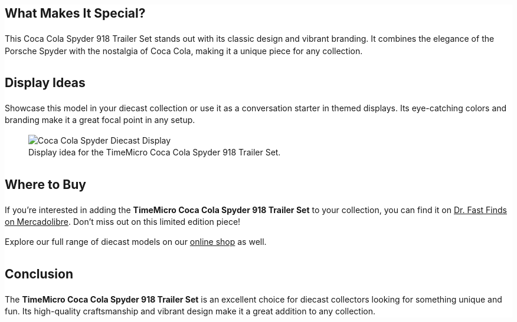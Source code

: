   <h2>What Makes It Special?</h2>
  <p>This Coca Cola Spyder 918 Trailer Set stands out with its classic design and vibrant branding. It combines the elegance of the Porsche Spyder with the nostalgia of Coca Cola, making it a unique piece for any collection.</p>

  <h2>Display Ideas</h2>
  <p>Showcase this model in your diecast collection or use it as a conversation starter in themed displays. Its eye-catching colors and branding make it a great focal point in any setup.</p>

  <figure>
    <img src="https://example.com/images/display-idea-coca-cola.jpg" alt="Coca Cola Spyder Diecast Display" class="featured-image">
    <figcaption class="credit-note">Display idea for the TimeMicro Coca Cola Spyder 918 Trailer Set.</figcaption>
  </figure>

  <h2>Where to Buy</h2>
  <p>If you’re interested in adding the <strong>TimeMicro Coca Cola Spyder 918 Trailer Set</strong> to your collection, you can find it on <a href="https://drfastfinds.mercadoshops.com.mx" target="_blank">Dr. Fast Finds on Mercadolibre</a>. Don’t miss out on this limited edition piece!</p>
  <p>Explore our full range of diecast models on our <a href="{{ site.url }}/shop" target="_blank">online shop</a> as well.</p>

  <h2>Conclusion</h2>
  <p>The <strong>TimeMicro Coca Cola Spyder 918 Trailer Set</strong> is an excellent choice for diecast collectors looking for something unique and fun. Its high-quality craftsmanship and vibrant design make it a great addition to any collection.</p>
</div>
